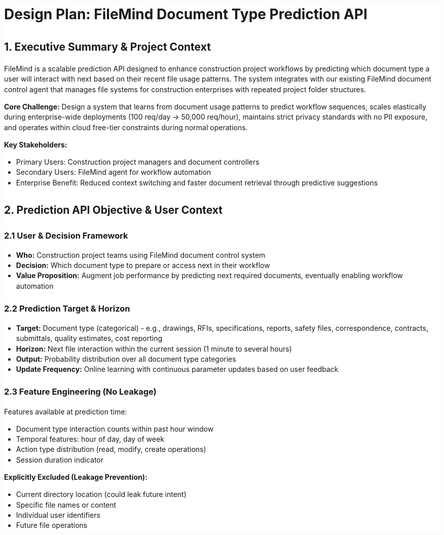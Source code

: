 # Design Plan: FileMind Document Type Prediction API

## 1. Executive Summary & Project Context

FileMind is a scalable prediction API designed to enhance construction project workflows by predicting which document type a user will interact with next based on their recent file usage patterns. The system integrates with our existing FileMind document control agent that manages file systems for construction enterprises with repeated project folder structures.

**Core Challenge:** Design a system that learns from document usage patterns to predict workflow sequences, scales elastically during enterprise-wide deployments (100 req/day → 50,000 req/hour), maintains strict privacy standards with no PII exposure, and operates within cloud free-tier constraints during normal operations.

**Key Stakeholders:**
- Primary Users: Construction project managers and document controllers
- Secondary Users: FileMind agent for workflow automation
- Enterprise Benefit: Reduced context switching and faster document retrieval through predictive suggestions

## 2. Prediction API Objective & User Context

### 2.1 User & Decision Framework

- **Who:** Construction project teams using FileMind document control system
- **Decision:** Which document type to prepare or access next in their workflow
- **Value Proposition:** Augment job performance by predicting next required documents, eventually enabling workflow automation

### 2.2 Prediction Target & Horizon

- **Target:** Document type (categorical) - e.g., drawings, RFIs, specifications, reports, safety files, correspondence, contracts, submittals, quality estimates, cost reporting
- **Horizon:** Next file interaction within the current session (1 minute to several hours)
- **Output:** Probability distribution over all document type categories
- **Update Frequency:** Online learning with continuous parameter updates based on user feedback

### 2.3 Feature Engineering (No Leakage)

Features available at prediction time:
- Document type interaction counts within past hour window
- Temporal features: hour of day, day of week
- Action type distribution (read, modify, create operations)
- Session duration indicator

**Explicitly Excluded (Leakage Prevention):**
- Current directory location (could leak future intent)
- Specific file names or content
- Individual user identifiers
- Future file operations
